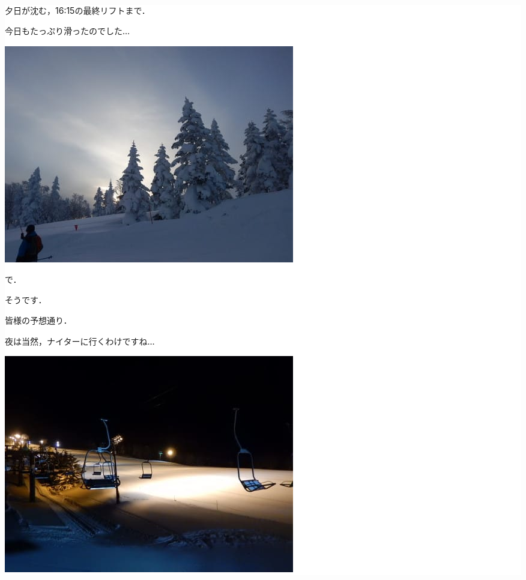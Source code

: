 


夕日が沈む，16:15の最終リフトまで．


今日もたっぷり滑ったのでした…




![901532b4e62cebb808aedcca1f854746.jpg](images/901532b4e62cebb808aedcca1f854746.jpg)







で．


そうです．


皆様の予想通り．


夜は当然，ナイターに行くわけですね…




![882efb6ddb0d22e306cd41cc8f7b7ab7.jpg](images/882efb6ddb0d22e306cd41cc8f7b7ab7.jpg)
